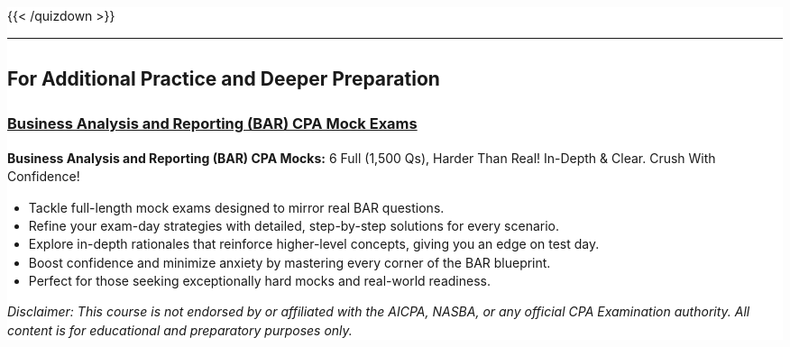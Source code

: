 {{< /quizdown >}}

---

## For Additional Practice and Deeper Preparation

### [Business Analysis and Reporting (BAR) CPA Mock Exams](https://www.udemy.com/course/bar-cpa-mock-exams/?referralCode=ADBE2E84BEE9CB6243CA)

**Business Analysis and Reporting (BAR) CPA Mocks:** 6 Full (1,500 Qs), Harder Than Real! In-Depth & Clear. Crush With Confidence!  

- Tackle full-length mock exams designed to mirror real BAR questions.  
- Refine your exam-day strategies with detailed, step-by-step solutions for every scenario.  
- Explore in-depth rationales that reinforce higher-level concepts, giving you an edge on test day.  
- Boost confidence and minimize anxiety by mastering every corner of the BAR blueprint.  
- Perfect for those seeking exceptionally hard mocks and real-world readiness.  

_Disclaimer: This course is not endorsed by or affiliated with the AICPA, NASBA, or any official CPA Examination authority. All content is for educational and preparatory purposes only._
